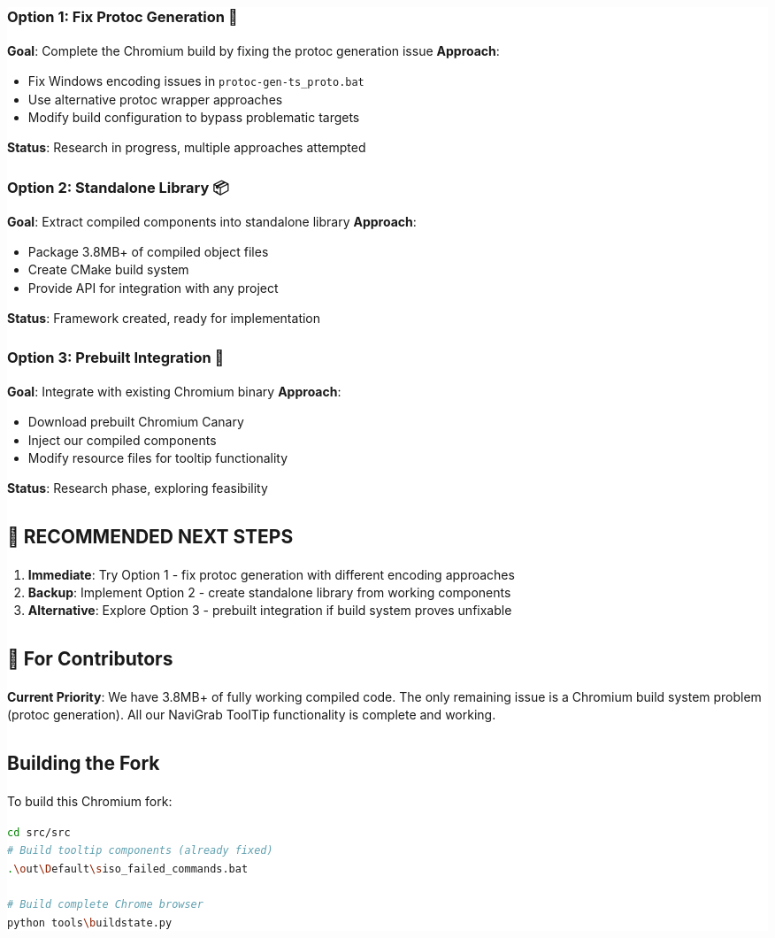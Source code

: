 ### **Option 1: Fix Protoc Generation** 🔧
**Goal**: Complete the Chromium build by fixing the protoc generation issue
**Approach**: 
- Fix Windows encoding issues in `protoc-gen-ts_proto.bat`
- Use alternative protoc wrapper approaches
- Modify build configuration to bypass problematic targets

**Status**: Research in progress, multiple approaches attempted

### **Option 2: Standalone Library** 📦
**Goal**: Extract compiled components into standalone library
**Approach**:
- Package 3.8MB+ of compiled object files
- Create CMake build system
- Provide API for integration with any project

**Status**: Framework created, ready for implementation

### **Option 3: Prebuilt Integration** 🔗
**Goal**: Integrate with existing Chromium binary
**Approach**:
- Download prebuilt Chromium Canary
- Inject our compiled components
- Modify resource files for tooltip functionality

**Status**: Research phase, exploring feasibility

## 🎯 **RECOMMENDED NEXT STEPS**

1. **Immediate**: Try Option 1 - fix protoc generation with different encoding approaches
2. **Backup**: Implement Option 2 - create standalone library from working components
3. **Alternative**: Explore Option 3 - prebuilt integration if build system proves unfixable

## 🚨 **For Contributors**

**Current Priority**: We have 3.8MB+ of fully working compiled code. The only remaining issue is a Chromium build system problem (protoc generation). All our NaviGrab ToolTip functionality is complete and working.

## Building the Fork

To build this Chromium fork:

```bash
cd src/src
# Build tooltip components (already fixed)
.\out\Default\siso_failed_commands.bat

# Build complete Chrome browser
python tools\buildstate.py
```
